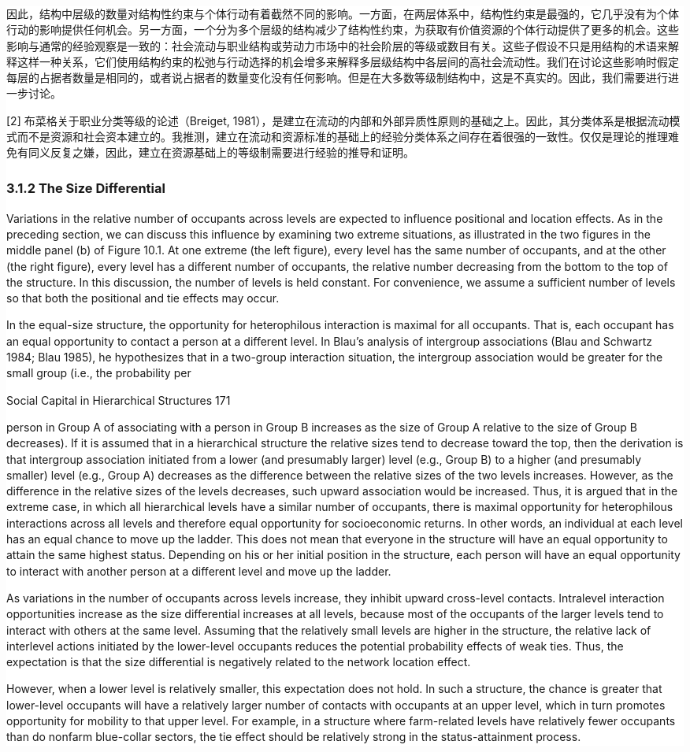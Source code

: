 因此，结构中层级的数量对结构性约束与个体行动有着截然不同的影响。一方面，在两层体系中，结构性约束是最强的，它几乎没有为个体行动的影响提供任何机会。另一方面，一个分为多个层级的结构减少了结构性约束，为获取有价值资源的个体行动提供了更多的机会。这些影响与通常的经验观察是一致的：社会流动与职业结构或劳动力市场中的社会阶层的等级或数目有关。这些子假设不只是用结构的术语来解释这样一种关系，它们使用结构约束的松弛与行动选择的机会增多来解释多层级结构中各层间的高社会流动性。我们在讨论这些影响时假定每层的占据者数量是相同的，或者说占据者的数量变化没有任何影响。但是在大多数等级制结构中，这是不真实的。因此，我们需要进行进一步讨论。

[2] 布菜格关于职业分类等级的论述（Breiget, 1981），是建立在流动的内部和外部异质性原则的基础之上。因此，其分类体系是根据流动模式而不是资源和社会资本建立的。我推测，建立在流动和资源标准的基础上的经验分类体系之间存在着很强的一致性。仅仅是理论的推理难免有同义反复之嫌，因此，建立在资源基础上的等级制需要进行经验的推导和证明。

### 3.1.2 The Size Differential

Variations in the relative number of occupants across levels are expected to influence positional and location effects. As in the preceding section, we can discuss this influence by examining two extreme situations, as illustrated in the two figures in the middle panel (b) of Figure 10.1. At one extreme (the left figure), every level has the same number of occupants, and at the other (the right figure), every level has a different number of occupants, the relative number decreasing from the bottom to the top of the structure. In this discussion, the number of levels is held constant. For convenience, we assume a sufficient number of levels so that both the positional and tie effects may occur.

In the equal-size structure, the opportunity for heterophilous interaction is maximal for all occupants. That is, each occupant has an equal opportunity to contact a person at a different level. In Blau’s analysis of intergroup associations (Blau and Schwartz 1984; Blau 1985), he hypothesizes that in a two-group interaction situation, the intergroup association would be greater for the small group (i.e., the probability per

Social Capital in Hierarchical Structures 171

person in Group A of associating with a person in Group B increases as the size of Group A relative to the size of Group B decreases). If it is assumed that in a hierarchical structure the relative sizes tend to decrease toward the top, then the derivation is that intergroup association initiated from a lower (and presumably larger) level (e.g., Group B) to a higher (and presumably smaller) level (e.g., Group A) decreases as the difference between the relative sizes of the two levels increases. However, as the difference in the relative sizes of the levels decreases, such upward association would be increased. Thus, it is argued that in the extreme case, in which all hierarchical levels have a similar number of occupants, there is maximal opportunity for heterophilous interactions across all levels and therefore equal opportunity for socioeconomic returns. In other words, an individual at each level has an equal chance to move up the ladder. This does not mean that everyone in the structure will have an equal opportunity to attain the same highest status. Depending on his or her initial position in the structure, each person will have an equal opportunity to interact with another person at a different level and move up the ladder.

As variations in the number of occupants across levels increase, they inhibit upward cross-level contacts. Intralevel interaction opportunities increase as the size differential increases at all levels, because most of the occupants of the larger levels tend to interact with others at the same level. Assuming that the relatively small levels are higher in the structure, the relative lack of interlevel actions initiated by the lower-level occupants reduces the potential probability effects of weak ties. Thus, the expectation is that the size differential is negatively related to the network location effect.

However, when a lower level is relatively smaller, this expectation does not hold. In such a structure, the chance is greater that lower-level occupants will have a relatively larger number of contacts with occupants at an upper level, which in turn promotes opportunity for mobility to that upper level. For example, in a structure where farm-related levels have relatively fewer occupants than do nonfarm blue-collar sectors, the tie effect should be relatively strong in the status-attainment process.
